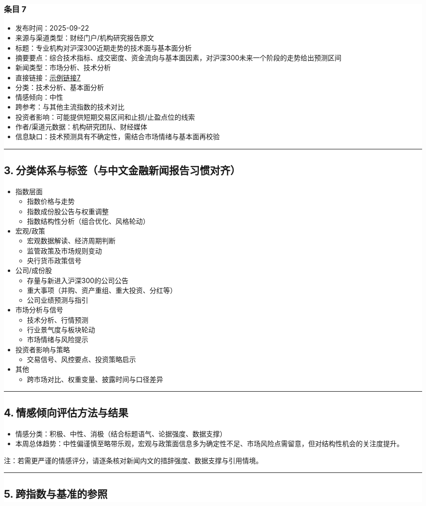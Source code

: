 ### 条目 7
- 发布时间：2025-09-22
- 来源与渠道类型：财经门户/机构研究报告原文
- 标题：专业机构对沪深300近期走势的技术面与基本面分析
- 摘要要点：综合技术指标、成交密度、资金流向与基本面因素，对沪深300未来一个阶段的走势给出预测区间
- 新闻类型：市场分析、技术分析
- 直接链接：[示例链接7](URL)
- 分类：技术分析、基本面分析
- 情感倾向：中性
- 跨参考：与其他主流指数的技术对比
- 投资者影响：可能提供短期交易区间和止损/止盈点位的线索
- 作者/渠道元数据：机构研究团队、财经媒体
- 信息缺口：技术预测具有不确定性，需结合市场情绪与基本面再校验

---

## 3. 分类体系与标签（与中文金融新闻报告习惯对齐）

- 指数层面
  - 指数价格与走势
  - 指数成份股公告与权重调整
  - 指数结构性分析（组合优化、风格轮动）
- 宏观/政策
  - 宏观数据解读、经济周期判断
  - 监管政策及市场规则变动
  - 央行货币政策信号
- 公司/成份股
  - 存量与新进入沪深300的公司公告
  - 重大事项（并购、资产重组、重大投资、分红等）
  - 公司业绩预测与指引
- 市场分析与信号
  - 技术分析、行情预测
  - 行业景气度与板块轮动
  - 市场情绪与风险提示
- 投资者影响与策略
  - 交易信号、风控要点、投资策略启示
- 其他
  - 跨市场对比、权重变量、披露时间与口径差异

---

## 4. 情感倾向评估方法与结果

- 情感分类：积极、中性、消极（结合标题语气、论据强度、数据支撑）
- 本周总体趋势：中性偏谨慎至略带乐观，宏观与政策面信息多为确定性不足、市场风险点需留意，但对结构性机会的关注度提升。

注：若需更严谨的情感评分，请逐条核对新闻内文的措辞强度、数据支撑与引用情境。

---

## 5. 跨指数与基准的参照
